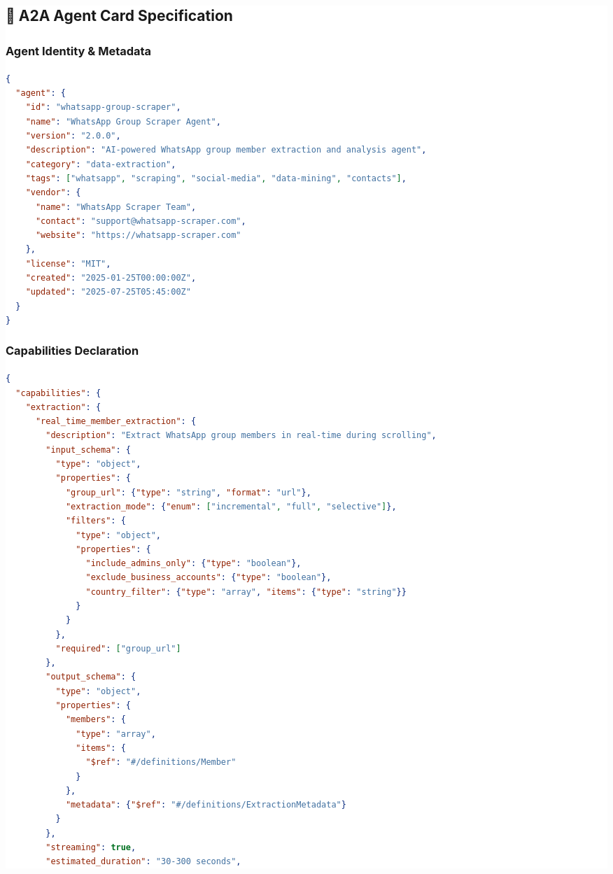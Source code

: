 
## 🤖 A2A Agent Card Specification

### Agent Identity & Metadata

```json
{
  "agent": {
    "id": "whatsapp-group-scraper",
    "name": "WhatsApp Group Scraper Agent",
    "version": "2.0.0",
    "description": "AI-powered WhatsApp group member extraction and analysis agent",
    "category": "data-extraction",
    "tags": ["whatsapp", "scraping", "social-media", "data-mining", "contacts"],
    "vendor": {
      "name": "WhatsApp Scraper Team",
      "contact": "support@whatsapp-scraper.com",
      "website": "https://whatsapp-scraper.com"
    },
    "license": "MIT",
    "created": "2025-01-25T00:00:00Z",
    "updated": "2025-07-25T05:45:00Z"
  }
}
```

### Capabilities Declaration

```json
{
  "capabilities": {
    "extraction": {
      "real_time_member_extraction": {
        "description": "Extract WhatsApp group members in real-time during scrolling",
        "input_schema": {
          "type": "object",
          "properties": {
            "group_url": {"type": "string", "format": "url"},
            "extraction_mode": {"enum": ["incremental", "full", "selective"]},
            "filters": {
              "type": "object",
              "properties": {
                "include_admins_only": {"type": "boolean"},
                "exclude_business_accounts": {"type": "boolean"},
                "country_filter": {"type": "array", "items": {"type": "string"}}
              }
            }
          },
          "required": ["group_url"]
        },
        "output_schema": {
          "type": "object",
          "properties": {
            "members": {
              "type": "array",
              "items": {
                "$ref": "#/definitions/Member"
              }
            },
            "metadata": {"$ref": "#/definitions/ExtractionMetadata"}
          }
        },
        "streaming": true,
        "estimated_duration": "30-300 seconds",
```